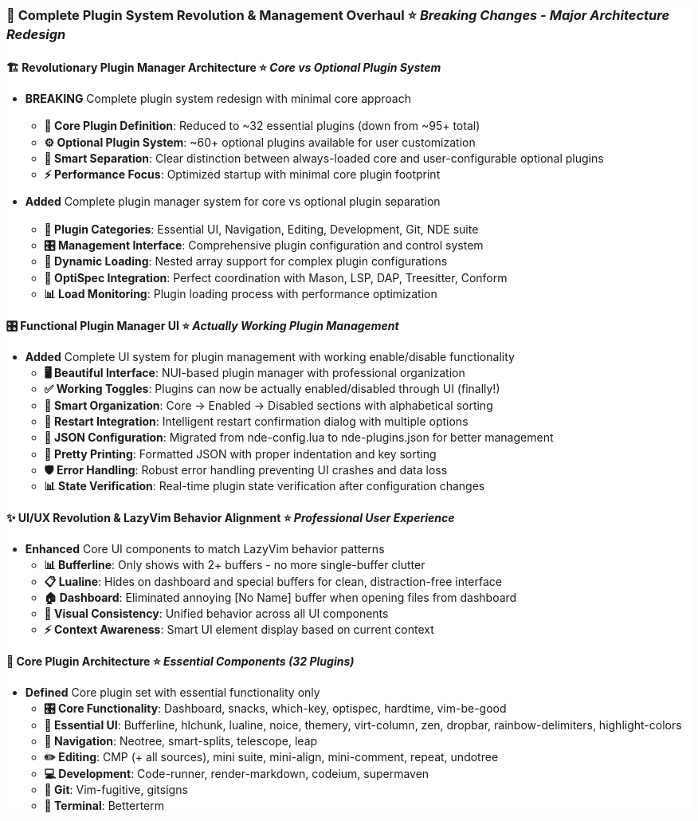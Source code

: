### 🚀 **Complete Plugin System Revolution & Management Overhaul** ⭐ *Breaking Changes - Major Architecture Redesign*

#### **🏗️ Revolutionary Plugin Manager Architecture** ⭐ *Core vs Optional Plugin System*

- **BREAKING** Complete plugin system redesign with minimal core approach
  - **🎯 Core Plugin Definition**: Reduced to ~32 essential plugins (down from ~95+ total)
  - **⚙️ Optional Plugin System**: ~60+ optional plugins available for user customization
  - **🔧 Smart Separation**: Clear distinction between always-loaded core and user-configurable optional plugins
  - **⚡ Performance Focus**: Optimized startup with minimal core plugin footprint

- **Added** Complete plugin manager system for core vs optional plugin separation
  - **📁 Plugin Categories**: Essential UI, Navigation, Editing, Development, Git, NDE suite
  - **🎛️ Management Interface**: Comprehensive plugin configuration and control system
  - **🔄 Dynamic Loading**: Nested array support for complex plugin configurations
  - **🎯 OptiSpec Integration**: Perfect coordination with Mason, LSP, DAP, Treesitter, Conform
  - **📊 Load Monitoring**: Plugin loading process with performance optimization

#### **🎛️ Functional Plugin Manager UI** ⭐ *Actually Working Plugin Management*

- **Added** Complete UI system for plugin management with working enable/disable functionality
  - **🖥️ Beautiful Interface**: NUI-based plugin manager with professional organization
  - **✅ Working Toggles**: Plugins can now be actually enabled/disabled through UI (finally!)
  - **📂 Smart Organization**: Core → Enabled → Disabled sections with alphabetical sorting
  - **🔄 Restart Integration**: Intelligent restart confirmation dialog with multiple options
  - **💾 JSON Configuration**: Migrated from nde-config.lua to nde-plugins.json for better management
  - **🎨 Pretty Printing**: Formatted JSON with proper indentation and key sorting
  - **🛡️ Error Handling**: Robust error handling preventing UI crashes and data loss
  - **📊 State Verification**: Real-time plugin state verification after configuration changes

#### **✨ UI/UX Revolution & LazyVim Behavior Alignment** ⭐ *Professional User Experience*

- **Enhanced** Core UI components to match LazyVim behavior patterns
  - **📊 Bufferline**: Only shows with 2+ buffers - no more single-buffer clutter
  - **📋 Lualine**: Hides on dashboard and special buffers for clean, distraction-free interface
  - **🏠 Dashboard**: Eliminated annoying [No Name] buffer when opening files from dashboard
  - **🎨 Visual Consistency**: Unified behavior across all UI components
  - **⚡ Context Awareness**: Smart UI element display based on current context

#### **🔧 Core Plugin Architecture** ⭐ *Essential Components (32 Plugins)*

- **Defined** Core plugin set with essential functionality only
  - **🎛️ Core Functionality**: Dashboard, snacks, which-key, optispec, hardtime, vim-be-good
  - **🎨 Essential UI**: Bufferline, hlchunk, lualine, noice, themery, virt-column, zen, dropbar, rainbow-delimiters, highlight-colors
  - **🧭 Navigation**: Neotree, smart-splits, telescope, leap
  - **✏️ Editing**: CMP (+ all sources), mini suite, mini-align, mini-comment, repeat, undotree
  - **💻 Development**: Code-runner, render-markdown, codeium, supermaven
  - **🔧 Git**: Vim-fugitive, gitsigns
  - **🔨 Terminal**: Betterterm
